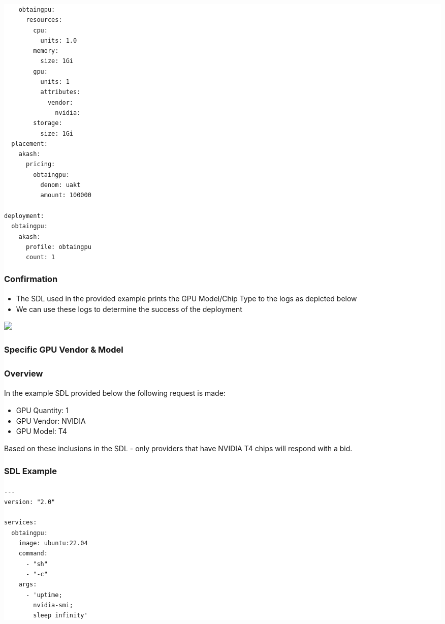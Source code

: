 ```
    obtaingpu:
      resources:
        cpu:
          units: 1.0
        memory:
          size: 1Gi
        gpu:
          units: 1
          attributes:
            vendor:
              nvidia:
        storage:
          size: 1Gi
  placement:
    akash:
      pricing:
        obtaingpu:
          denom: uakt
          amount: 100000

deployment:
  obtaingpu:
    akash:
      profile: obtaingpu
      count: 1

```

### Confirmation

- The SDL used in the provided example prints the GPU Model/Chip Type to the logs as depicted below
- We can use these logs to determine the success of the deployment

![](../../../assets/gpuCheck.png)

### Specific GPU Vendor & Model

### Overview

In the example SDL provided below the following request is made:

- GPU Quantity: 1
- GPU Vendor: NVIDIA
- GPU Model: T4

Based on these inclusions in the SDL - only providers that have NVIDIA T4 chips will respond with a bid.

### SDL Example

```
---
version: "2.0"

services:
  obtaingpu:
    image: ubuntu:22.04
    command:
      - "sh"
      - "-c"
    args:
      - 'uptime;
        nvidia-smi;
        sleep infinity'
```